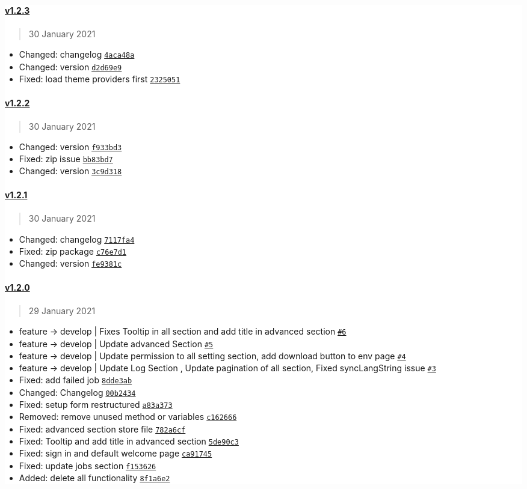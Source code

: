 #### [v1.2.3](https://github.com/webreinvent/vaahcms/compare/v1.2.2...v1.2.3)

> 30 January 2021

- Changed: changelog [`4aca48a`](https://github.com/webreinvent/vaahcms/commit/4aca48a651055986891c10a8b469550a8d71ee2e)
- Changed: version [`d2d69e9`](https://github.com/webreinvent/vaahcms/commit/d2d69e9a3294172d7499b632a099a025cfc0f56d)
- Fixed: load theme providers first [`2325051`](https://github.com/webreinvent/vaahcms/commit/232505113555ee3b2b8a008369334e8c9356fdb5)

#### [v1.2.2](https://github.com/webreinvent/vaahcms/compare/v1.2.1...v1.2.2)

> 30 January 2021

- Changed: version [`f933bd3`](https://github.com/webreinvent/vaahcms/commit/f933bd3e5cf1586d377ab2bf80f5dc038f6ffaa6)
- Fixed: zip issue [`bb83bd7`](https://github.com/webreinvent/vaahcms/commit/bb83bd7254473293592584ca97e233821cc1ecc7)
- Changed: version [`3c9d318`](https://github.com/webreinvent/vaahcms/commit/3c9d318fe51caffb02215b2f601b113f1b5be713)

#### [v1.2.1](https://github.com/webreinvent/vaahcms/compare/v1.2.0...v1.2.1)

> 30 January 2021

- Changed: changelog [`7117fa4`](https://github.com/webreinvent/vaahcms/commit/7117fa490cbee3805ab56be9882206d58464c124)
- Fixed: zip package [`c76e7d1`](https://github.com/webreinvent/vaahcms/commit/c76e7d16f36af8d2b654521d37bb925437568e67)
- Changed: version [`fe9381c`](https://github.com/webreinvent/vaahcms/commit/fe9381c4137b08c48ec1350b22290790930b5801)

#### [v1.2.0](https://github.com/webreinvent/vaahcms/compare/v1.1.6...v1.2.0)

> 29 January 2021

- feature -&gt; develop | Fixes Tooltip in all section and add title in advanced section [`#6`](https://github.com/webreinvent/vaahcms/pull/6)
- feature -&gt; develop | Update advanced Section [`#5`](https://github.com/webreinvent/vaahcms/pull/5)
- feature -&gt; develop | Update permission to all setting section, add download button to env page  [`#4`](https://github.com/webreinvent/vaahcms/pull/4)
- feature -&gt; develop | Update Log Section , Update pagination of all section, Fixed syncLangString issue [`#3`](https://github.com/webreinvent/vaahcms/pull/3)
- Fixed: add failed job [`8dde3ab`](https://github.com/webreinvent/vaahcms/commit/8dde3ab55638ef760a64fd35576acc64e24e45e8)
- Changed: Changelog [`00b2434`](https://github.com/webreinvent/vaahcms/commit/00b2434ce9b44f6b6b6b537aa1ece580b95d4c2e)
- Fixed: setup form restructured [`a83a373`](https://github.com/webreinvent/vaahcms/commit/a83a37389c067ce130804b098a04495665c548b1)
- Removed: remove unused method or variables [`c162666`](https://github.com/webreinvent/vaahcms/commit/c1626667fb1d2189c11599721ada8011b44ce61a)
- Fixed: advanced section store file  [`782a6cf`](https://github.com/webreinvent/vaahcms/commit/782a6cf2ba9e01ba68f7d8731615785385b9e81b)
- Fixed: Tooltip and add title in advanced section [`5de90c3`](https://github.com/webreinvent/vaahcms/commit/5de90c3a9ff8a958122d4cdcd86b403c35a91438)
- Fixed: sign in and default welcome page [`ca91745`](https://github.com/webreinvent/vaahcms/commit/ca91745897b9508dfae3339c336fdaed241d64d3)
- Fixed: update jobs section [`f153626`](https://github.com/webreinvent/vaahcms/commit/f153626b27066de6c5d89f666de83df9723e67aa)
- Added: delete all functionality  [`8f1a6e2`](https://github.com/webreinvent/vaahcms/commit/8f1a6e264e483a939088f52bdd563aa77053c599)